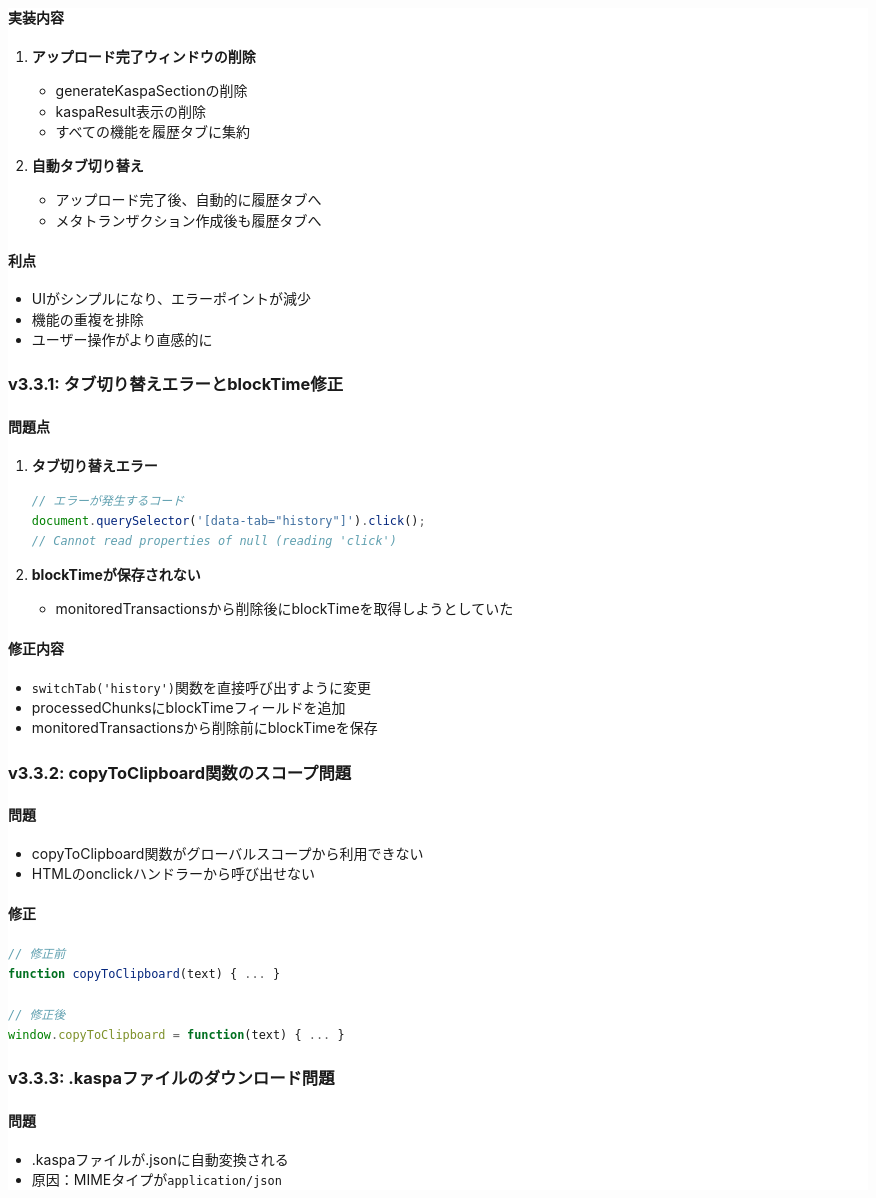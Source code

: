 #### 実装内容
1. **アップロード完了ウィンドウの削除**
   - generateKaspaSectionの削除
   - kaspaResult表示の削除
   - すべての機能を履歴タブに集約

2. **自動タブ切り替え**
   - アップロード完了後、自動的に履歴タブへ
   - メタトランザクション作成後も履歴タブへ

#### 利点
- UIがシンプルになり、エラーポイントが減少
- 機能の重複を排除
- ユーザー操作がより直感的に

### v3.3.1: タブ切り替えエラーとblockTime修正

#### 問題点
1. **タブ切り替えエラー**
   ```javascript
   // エラーが発生するコード
   document.querySelector('[data-tab="history"]').click();
   // Cannot read properties of null (reading 'click')
   ```

2. **blockTimeが保存されない**
   - monitoredTransactionsから削除後にblockTimeを取得しようとしていた

#### 修正内容
- `switchTab('history')`関数を直接呼び出すように変更
- processedChunksにblockTimeフィールドを追加
- monitoredTransactionsから削除前にblockTimeを保存

### v3.3.2: copyToClipboard関数のスコープ問題

#### 問題
- copyToClipboard関数がグローバルスコープから利用できない
- HTMLのonclickハンドラーから呼び出せない

#### 修正
```javascript
// 修正前
function copyToClipboard(text) { ... }

// 修正後
window.copyToClipboard = function(text) { ... }
```

### v3.3.3: .kaspaファイルのダウンロード問題

#### 問題
- .kaspaファイルが.jsonに自動変換される
- 原因：MIMEタイプが`application/json`
